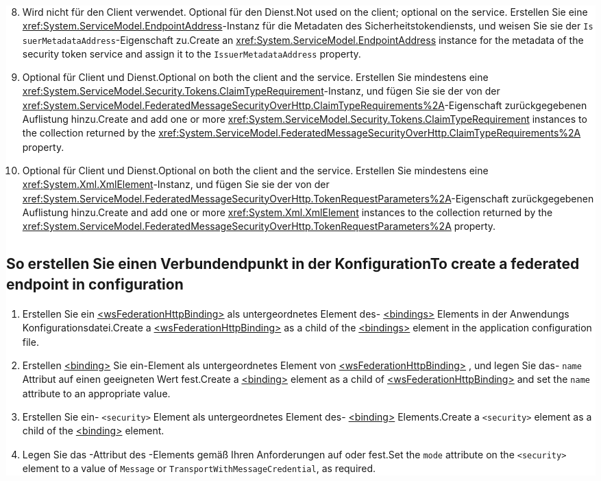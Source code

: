 8. <span data-ttu-id="380d0-144">Wird nicht für den Client verwendet. Optional für den Dienst.</span><span class="sxs-lookup"><span data-stu-id="380d0-144">Not used on the client; optional on the service.</span></span> <span data-ttu-id="380d0-145">Erstellen Sie eine <xref:System.ServiceModel.EndpointAddress>-Instanz für die Metadaten des Sicherheitstokendiensts, und weisen Sie sie der `IssuerMetadataAddress`-Eigenschaft zu.</span><span class="sxs-lookup"><span data-stu-id="380d0-145">Create an <xref:System.ServiceModel.EndpointAddress> instance for the metadata of the security token service and assign it to the `IssuerMetadataAddress` property.</span></span>

9. <span data-ttu-id="380d0-146">Optional für Client und Dienst.</span><span class="sxs-lookup"><span data-stu-id="380d0-146">Optional on both the client and the service.</span></span> <span data-ttu-id="380d0-147">Erstellen Sie mindestens eine <xref:System.ServiceModel.Security.Tokens.ClaimTypeRequirement>-Instanz, und fügen Sie sie der von der <xref:System.ServiceModel.FederatedMessageSecurityOverHttp.ClaimTypeRequirements%2A>-Eigenschaft zurückgegebenen Auflistung hinzu.</span><span class="sxs-lookup"><span data-stu-id="380d0-147">Create and add one or more <xref:System.ServiceModel.Security.Tokens.ClaimTypeRequirement> instances to the collection returned by the <xref:System.ServiceModel.FederatedMessageSecurityOverHttp.ClaimTypeRequirements%2A> property.</span></span>

10. <span data-ttu-id="380d0-148">Optional für Client und Dienst.</span><span class="sxs-lookup"><span data-stu-id="380d0-148">Optional on both the client and the service.</span></span> <span data-ttu-id="380d0-149">Erstellen Sie mindestens eine <xref:System.Xml.XmlElement>-Instanz, und fügen Sie sie der von der <xref:System.ServiceModel.FederatedMessageSecurityOverHttp.TokenRequestParameters%2A>-Eigenschaft zurückgegebenen Auflistung hinzu.</span><span class="sxs-lookup"><span data-stu-id="380d0-149">Create and add one or more <xref:System.Xml.XmlElement> instances to the collection returned by the <xref:System.ServiceModel.FederatedMessageSecurityOverHttp.TokenRequestParameters%2A> property.</span></span>

## <a name="to-create-a-federated-endpoint-in-configuration"></a><span data-ttu-id="380d0-150">So erstellen Sie einen Verbundendpunkt in der Konfiguration</span><span class="sxs-lookup"><span data-stu-id="380d0-150">To create a federated endpoint in configuration</span></span>

1. <span data-ttu-id="380d0-151">Erstellen Sie ein [\<wsFederationHttpBinding>](../../configure-apps/file-schema/wcf/wsfederationhttpbinding.md) als untergeordnetes Element des- [\<bindings>](../../configure-apps/file-schema/wcf/bindings.md) Elements in der Anwendungs Konfigurationsdatei.</span><span class="sxs-lookup"><span data-stu-id="380d0-151">Create a [\<wsFederationHttpBinding>](../../configure-apps/file-schema/wcf/wsfederationhttpbinding.md) as a child of the [\<bindings>](../../configure-apps/file-schema/wcf/bindings.md) element in the application configuration file.</span></span>

2. <span data-ttu-id="380d0-152">Erstellen [\<binding>](../../configure-apps/file-schema/wcf/bindings.md) Sie ein-Element als untergeordnetes Element von [\<wsFederationHttpBinding>](../../configure-apps/file-schema/wcf/wsfederationhttpbinding.md) , und legen Sie das- `name` Attribut auf einen geeigneten Wert fest.</span><span class="sxs-lookup"><span data-stu-id="380d0-152">Create a [\<binding>](../../configure-apps/file-schema/wcf/bindings.md) element as a child of [\<wsFederationHttpBinding>](../../configure-apps/file-schema/wcf/wsfederationhttpbinding.md) and set the `name` attribute to an appropriate value.</span></span>

3. <span data-ttu-id="380d0-153">Erstellen Sie ein- `<security>` Element als untergeordnetes Element des- [\<binding>](../../configure-apps/file-schema/wcf/bindings.md) Elements.</span><span class="sxs-lookup"><span data-stu-id="380d0-153">Create a `<security>` element as a child of the [\<binding>](../../configure-apps/file-schema/wcf/bindings.md) element.</span></span>

4. <span data-ttu-id="380d0-154">Legen Sie das -Attribut des -Elements gemäß Ihren Anforderungen auf  oder  fest.</span><span class="sxs-lookup"><span data-stu-id="380d0-154">Set the `mode` attribute on the `<security>` element to a value of `Message` or `TransportWithMessageCredential`, as required.</span></span>
